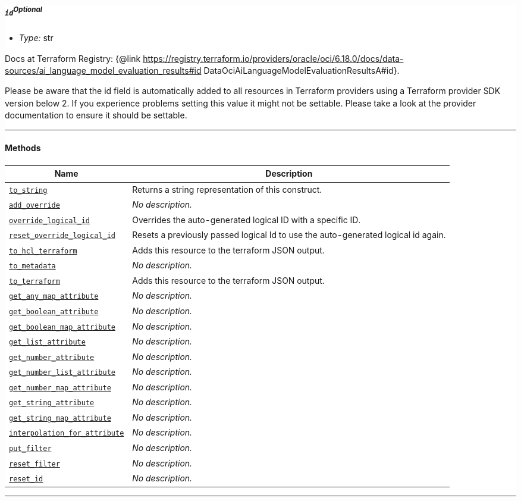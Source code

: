 
##### `id`<sup>Optional</sup> <a name="id" id="rhizo-co-terraform-provider-oci.dataOciAiLanguageModelEvaluationResults.DataOciAiLanguageModelEvaluationResultsA.Initializer.parameter.id"></a>

- *Type:* str

Docs at Terraform Registry: {@link https://registry.terraform.io/providers/oracle/oci/6.18.0/docs/data-sources/ai_language_model_evaluation_results#id DataOciAiLanguageModelEvaluationResultsA#id}.

Please be aware that the id field is automatically added to all resources in Terraform providers using a Terraform provider SDK version below 2.
If you experience problems setting this value it might not be settable. Please take a look at the provider documentation to ensure it should be settable.

---

#### Methods <a name="Methods" id="Methods"></a>

| **Name** | **Description** |
| --- | --- |
| <code><a href="#rhizo-co-terraform-provider-oci.dataOciAiLanguageModelEvaluationResults.DataOciAiLanguageModelEvaluationResultsA.toString">to_string</a></code> | Returns a string representation of this construct. |
| <code><a href="#rhizo-co-terraform-provider-oci.dataOciAiLanguageModelEvaluationResults.DataOciAiLanguageModelEvaluationResultsA.addOverride">add_override</a></code> | *No description.* |
| <code><a href="#rhizo-co-terraform-provider-oci.dataOciAiLanguageModelEvaluationResults.DataOciAiLanguageModelEvaluationResultsA.overrideLogicalId">override_logical_id</a></code> | Overrides the auto-generated logical ID with a specific ID. |
| <code><a href="#rhizo-co-terraform-provider-oci.dataOciAiLanguageModelEvaluationResults.DataOciAiLanguageModelEvaluationResultsA.resetOverrideLogicalId">reset_override_logical_id</a></code> | Resets a previously passed logical Id to use the auto-generated logical id again. |
| <code><a href="#rhizo-co-terraform-provider-oci.dataOciAiLanguageModelEvaluationResults.DataOciAiLanguageModelEvaluationResultsA.toHclTerraform">to_hcl_terraform</a></code> | Adds this resource to the terraform JSON output. |
| <code><a href="#rhizo-co-terraform-provider-oci.dataOciAiLanguageModelEvaluationResults.DataOciAiLanguageModelEvaluationResultsA.toMetadata">to_metadata</a></code> | *No description.* |
| <code><a href="#rhizo-co-terraform-provider-oci.dataOciAiLanguageModelEvaluationResults.DataOciAiLanguageModelEvaluationResultsA.toTerraform">to_terraform</a></code> | Adds this resource to the terraform JSON output. |
| <code><a href="#rhizo-co-terraform-provider-oci.dataOciAiLanguageModelEvaluationResults.DataOciAiLanguageModelEvaluationResultsA.getAnyMapAttribute">get_any_map_attribute</a></code> | *No description.* |
| <code><a href="#rhizo-co-terraform-provider-oci.dataOciAiLanguageModelEvaluationResults.DataOciAiLanguageModelEvaluationResultsA.getBooleanAttribute">get_boolean_attribute</a></code> | *No description.* |
| <code><a href="#rhizo-co-terraform-provider-oci.dataOciAiLanguageModelEvaluationResults.DataOciAiLanguageModelEvaluationResultsA.getBooleanMapAttribute">get_boolean_map_attribute</a></code> | *No description.* |
| <code><a href="#rhizo-co-terraform-provider-oci.dataOciAiLanguageModelEvaluationResults.DataOciAiLanguageModelEvaluationResultsA.getListAttribute">get_list_attribute</a></code> | *No description.* |
| <code><a href="#rhizo-co-terraform-provider-oci.dataOciAiLanguageModelEvaluationResults.DataOciAiLanguageModelEvaluationResultsA.getNumberAttribute">get_number_attribute</a></code> | *No description.* |
| <code><a href="#rhizo-co-terraform-provider-oci.dataOciAiLanguageModelEvaluationResults.DataOciAiLanguageModelEvaluationResultsA.getNumberListAttribute">get_number_list_attribute</a></code> | *No description.* |
| <code><a href="#rhizo-co-terraform-provider-oci.dataOciAiLanguageModelEvaluationResults.DataOciAiLanguageModelEvaluationResultsA.getNumberMapAttribute">get_number_map_attribute</a></code> | *No description.* |
| <code><a href="#rhizo-co-terraform-provider-oci.dataOciAiLanguageModelEvaluationResults.DataOciAiLanguageModelEvaluationResultsA.getStringAttribute">get_string_attribute</a></code> | *No description.* |
| <code><a href="#rhizo-co-terraform-provider-oci.dataOciAiLanguageModelEvaluationResults.DataOciAiLanguageModelEvaluationResultsA.getStringMapAttribute">get_string_map_attribute</a></code> | *No description.* |
| <code><a href="#rhizo-co-terraform-provider-oci.dataOciAiLanguageModelEvaluationResults.DataOciAiLanguageModelEvaluationResultsA.interpolationForAttribute">interpolation_for_attribute</a></code> | *No description.* |
| <code><a href="#rhizo-co-terraform-provider-oci.dataOciAiLanguageModelEvaluationResults.DataOciAiLanguageModelEvaluationResultsA.putFilter">put_filter</a></code> | *No description.* |
| <code><a href="#rhizo-co-terraform-provider-oci.dataOciAiLanguageModelEvaluationResults.DataOciAiLanguageModelEvaluationResultsA.resetFilter">reset_filter</a></code> | *No description.* |
| <code><a href="#rhizo-co-terraform-provider-oci.dataOciAiLanguageModelEvaluationResults.DataOciAiLanguageModelEvaluationResultsA.resetId">reset_id</a></code> | *No description.* |

---